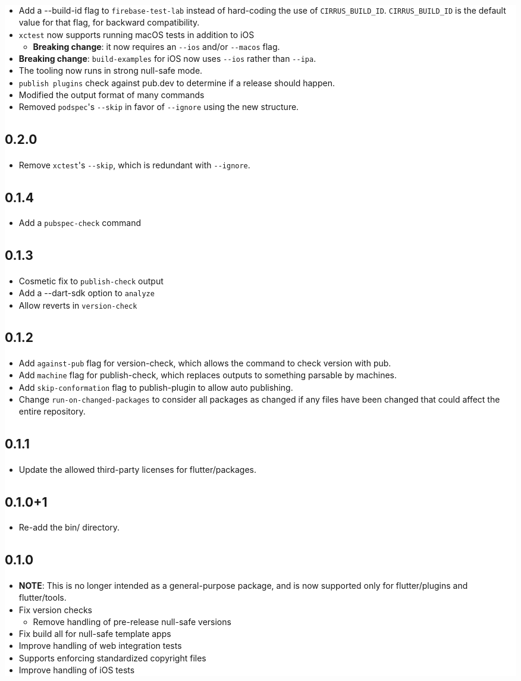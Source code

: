 - Add a --build-id flag to `firebase-test-lab` instead of hard-coding the use of
  `CIRRUS_BUILD_ID`. `CIRRUS_BUILD_ID` is the default value for that flag, for backward
  compatibility.
- `xctest` now supports running macOS tests in addition to iOS
  - **Breaking change**: it now requires an `--ios` and/or `--macos` flag.
- **Breaking change**: `build-examples` for iOS now uses `--ios` rather than
  `--ipa`.
- The tooling now runs in strong null-safe mode.
- `publish plugins` check against pub.dev to determine if a release should happen.
- Modified the output format of many commands
- Removed `podspec`'s `--skip` in favor of `--ignore` using the new structure.

## 0.2.0

- Remove `xctest`'s `--skip`, which is redundant with `--ignore`.

## 0.1.4

- Add a `pubspec-check` command

## 0.1.3

- Cosmetic fix to `publish-check` output
- Add a --dart-sdk option to `analyze`
- Allow reverts in `version-check`

## 0.1.2

- Add `against-pub` flag for version-check, which allows the command to check version with pub.
- Add `machine` flag for publish-check, which replaces outputs to something parsable by machines.
- Add `skip-conformation` flag to publish-plugin to allow auto publishing.
- Change `run-on-changed-packages` to consider all packages as changed if any
  files have been changed that could affect the entire repository.

## 0.1.1

- Update the allowed third-party licenses for flutter/packages.

## 0.1.0+1

- Re-add the bin/ directory.

## 0.1.0

- **NOTE**: This is no longer intended as a general-purpose package, and is now
  supported only for flutter/plugins and flutter/tools.
- Fix version checks
  - Remove handling of pre-release null-safe versions
- Fix build all for null-safe template apps
- Improve handling of web integration tests
- Supports enforcing standardized copyright files
- Improve handling of iOS tests
